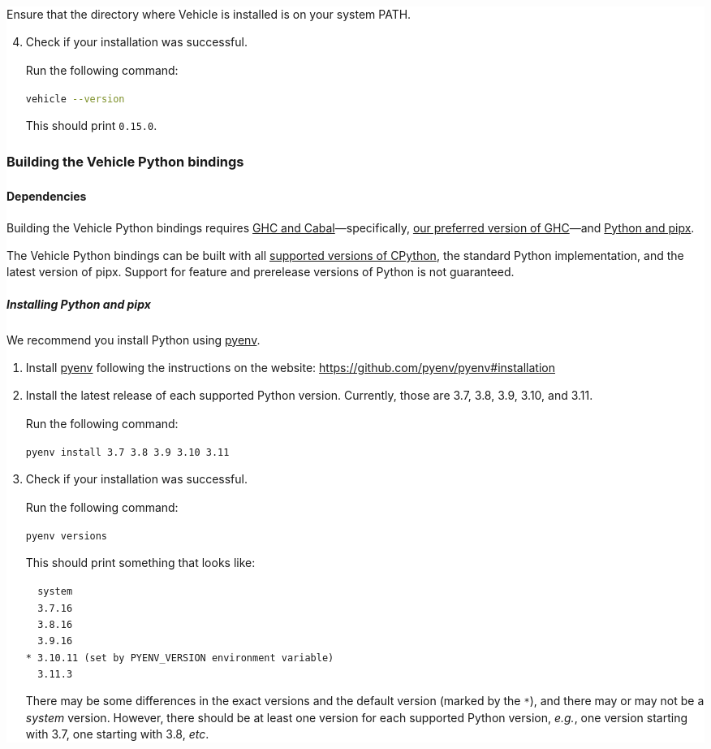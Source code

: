    Ensure that the directory where Vehicle is installed is on your system PATH.

4. Check if your installation was successful.

   Run the following command:

   ```sh
   vehicle --version
   ```

   This should print `0.15.0`.

### Building the Vehicle Python bindings

#### Dependencies

Building the Vehicle Python bindings requires [GHC and Cabal](#installing-ghc-and-cabal)—specifically, [our preferred version of GHC](#the-preferred-version-of-ghc)—and [Python and pipx](#installing-python-and-pipx).

The Vehicle Python bindings can be built with all [supported versions of CPython], the standard Python implementation, and the latest version of pipx. Support for feature and prerelease versions of Python is not guaranteed.

##### Installing Python and pipx

We recommend you install Python using [pyenv].

1. Install [pyenv] following the instructions on the website: <https://github.com/pyenv/pyenv#installation>

2. Install the latest release of each supported Python version. Currently, those are 3.7, 3.8, 3.9, 3.10, and 3.11.

   Run the following command:

   ```sh
   pyenv install 3.7 3.8 3.9 3.10 3.11
   ```

3. Check if your installation was successful.

   Run the following command:

   ```sh
   pyenv versions
   ```

   This should print something that looks like:

   ```
     system
     3.7.16
     3.8.16
     3.9.16
   * 3.10.11 (set by PYENV_VERSION environment variable)
     3.11.3
   ```

   There may be some differences in the exact versions and the default version (marked by the `*`), and there may or may not be a _system_ version. However, there should be at least one version for each supported Python version, _e.g._, one version starting with 3.7, one starting with 3.8, _etc_.


[vehicle-lang/vehicle]: https://github.com/vehicle-lang/vehicle
[GHC]: https://www.haskell.org/ghc/
[Cabal]: https://www.haskell.org/cabal/
[build-vehicle.yml]: .github/workflows/build-vehicle.yml#
[GHCup]: https://www.haskell.org/ghcup/
[SWIG]: https://swig.org
[pipx]: https://pypa.github.io/pipx/
[Python]: https://www.python.org
[supported versions of CPython]: https://devguide.python.org/versions/
[pyenv]: https://github.com/pyenv/pyenv
[the Tasty testing framework]: https://hackage.haskell.org/package/tasty
[the Tasty documentation]: https://hackage.haskell.org/package/tasty#patterns
[tox]: https://tox.wiki/en/latest/
[pytest]: https://docs.pytest.org/en/latest/
[the pytest documentation]: https://docs.pytest.org/en/7.3.x/how-to/usage.html#specifying-which-tests-to-run
[editable mode]: https://pip.pypa.io/en/latest/topics/local-project-installs/
[the Pygments syntax highlighter]: https://pygments.org
[PyPI]: https://pypi.org
[the `vehicle_lang` project]: https://pypi.org/project/vehicle-lang/
[.pypirc file]: https://packaging.python.org/en/latest/specifications/pypirc/
[PyPI API token]: https://pypi.org/help/#apitoken
[VSCode]: https://code.visualstudio.com/
[pre-commit]: https://pre-commit.com/
[cabal-fmt]: https://hackage.haskell.org/package/cabal-fmt
[ormolu]: https://hackage.haskell.org/package/ormolu
[build]: https://pypi.org/project/build/
[manylinux]: https://github.com/pypa/manylinux#readme
